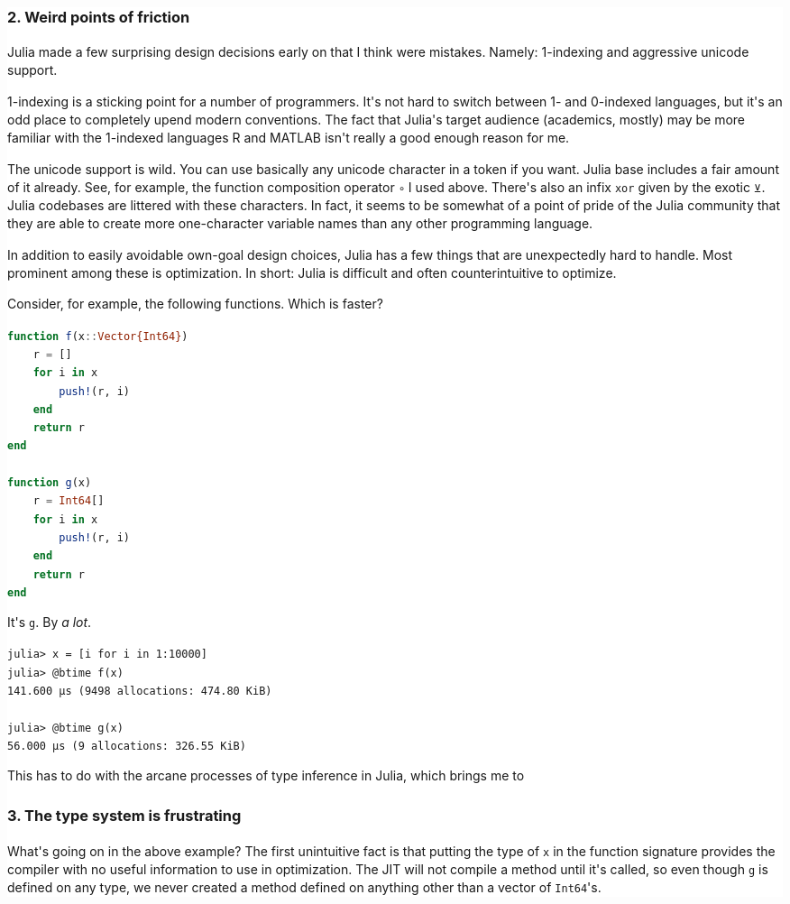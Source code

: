 ### 2. Weird points of friction

Julia made a few surprising design decisions early on that I think were mistakes. Namely: 1-indexing and aggressive unicode support.

1-indexing is a sticking point for a number of programmers. It's not hard to switch between 1- and 0-indexed languages, but it's an odd place to completely upend modern conventions. The fact that Julia's target audience (academics, mostly) may be more familiar with the 1-indexed languages R and MATLAB isn't really a good enough reason for me.

The unicode support is wild. You can use basically any unicode character in a token if you want. Julia base includes a fair amount of it already. See, for example, the function composition operator `∘` I used above. There's also an infix `xor` given by the exotic `⊻`. Julia codebases are littered with these characters. In fact, it seems to be somewhat of a point of pride of the Julia community that they are able to create more one-character variable names than any other programming language.

In addition to easily avoidable own-goal design choices, Julia has a few things that are unexpectedly hard to handle. Most prominent among these is optimization. In short: Julia is difficult and often counterintuitive to optimize.

Consider, for example, the following functions. Which is faster?

```julia
function f(x::Vector{Int64})
    r = []
    for i in x
        push!(r, i)
    end
    return r
end

function g(x)
    r = Int64[]
    for i in x
        push!(r, i)
    end
    return r
end
```

It's `g`. By *a lot*.

```
julia> x = [i for i in 1:10000]
julia> @btime f(x)
141.600 μs (9498 allocations: 474.80 KiB)

julia> @btime g(x)
56.000 μs (9 allocations: 326.55 KiB)
```
This has to do with the arcane processes of type inference in Julia, which brings me to

### 3. The type system is frustrating

What's going on in the above example? The first unintuitive fact is that putting the type of `x` in the function signature provides the compiler with no useful information to use in optimization. The JIT will not compile a method until it's called, so even though `g` is defined on any type, we never created a method defined on anything other than a vector of `Int64`'s.
